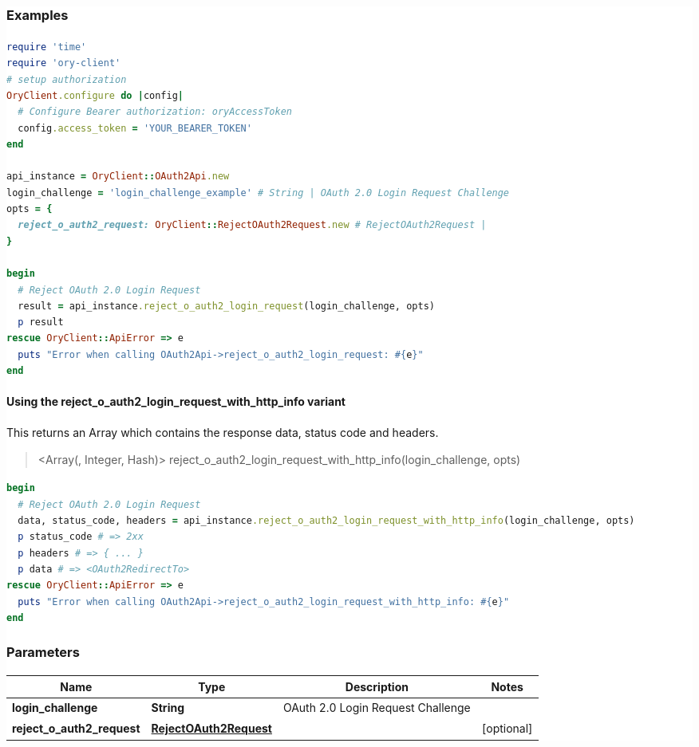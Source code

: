 ### Examples

```ruby
require 'time'
require 'ory-client'
# setup authorization
OryClient.configure do |config|
  # Configure Bearer authorization: oryAccessToken
  config.access_token = 'YOUR_BEARER_TOKEN'
end

api_instance = OryClient::OAuth2Api.new
login_challenge = 'login_challenge_example' # String | OAuth 2.0 Login Request Challenge
opts = {
  reject_o_auth2_request: OryClient::RejectOAuth2Request.new # RejectOAuth2Request | 
}

begin
  # Reject OAuth 2.0 Login Request
  result = api_instance.reject_o_auth2_login_request(login_challenge, opts)
  p result
rescue OryClient::ApiError => e
  puts "Error when calling OAuth2Api->reject_o_auth2_login_request: #{e}"
end
```

#### Using the reject_o_auth2_login_request_with_http_info variant

This returns an Array which contains the response data, status code and headers.

> <Array(<OAuth2RedirectTo>, Integer, Hash)> reject_o_auth2_login_request_with_http_info(login_challenge, opts)

```ruby
begin
  # Reject OAuth 2.0 Login Request
  data, status_code, headers = api_instance.reject_o_auth2_login_request_with_http_info(login_challenge, opts)
  p status_code # => 2xx
  p headers # => { ... }
  p data # => <OAuth2RedirectTo>
rescue OryClient::ApiError => e
  puts "Error when calling OAuth2Api->reject_o_auth2_login_request_with_http_info: #{e}"
end
```

### Parameters

| Name | Type | Description | Notes |
| ---- | ---- | ----------- | ----- |
| **login_challenge** | **String** | OAuth 2.0 Login Request Challenge |  |
| **reject_o_auth2_request** | [**RejectOAuth2Request**](RejectOAuth2Request.md) |  | [optional] |
